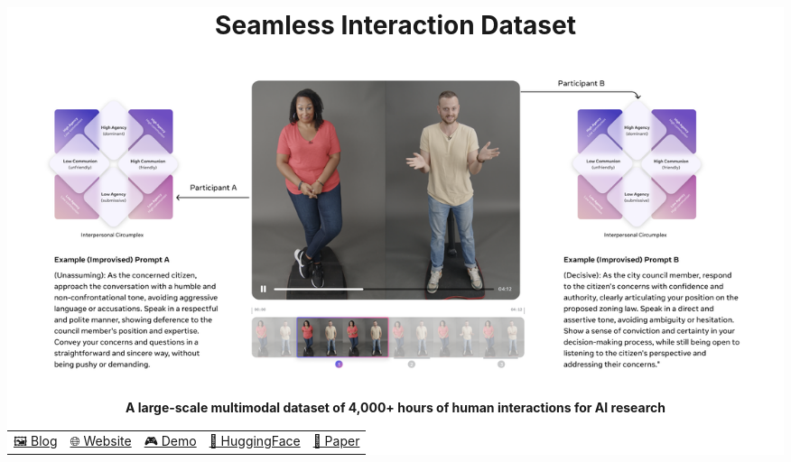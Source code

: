 <div align="center">

# Seamless Interaction Dataset

<img src="./assets/banner.png" alt="Seamless Interaction Dataset Banner" width="800px">

**A large-scale multimodal dataset of 4,000+ hours of human interactions for AI research**


<table>
<tr>
<td align="center">
<a href="https://ai.meta.com/blog/seamless-interaction-dataset-natural-conversation-dynamics">
🖼️ Blog
</a>
</td>
<td align="center">
<a href="https://ai.meta.com/research/seamless-interaction/">
🌐 Website
</a>
</td>
<td align="center">
<a href="https://www.aidemos.meta.com/seamless_interaction_dataset">
🎮 Demo
</a>
</td>
<td align="center">
<a href="https://huggingface.co/datasets/facebook/seamless-interaction">
🤗 HuggingFace
</a>
</td>
<td align="center">
<a href="https://ai.meta.com/research/">
📄 Paper
</a>
</td>
</tr>
</table>
